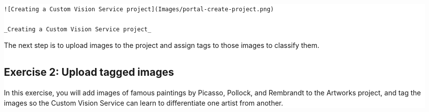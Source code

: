 	![Creating a Custom Vision Service project](Images/portal-create-project.png)

    _Creating a Custom Vision Service project_

The next step is to upload images to the project and assign tags to those images to classify them.

<a name="Exercise2"></a>
## Exercise 2: Upload tagged images ##

In this exercise, you will add images of famous paintings by Picasso, Pollock, and Rembrandt to the Artworks project, and tag the images so the Custom Vision Service can learn to differentiate one artist from another.
  